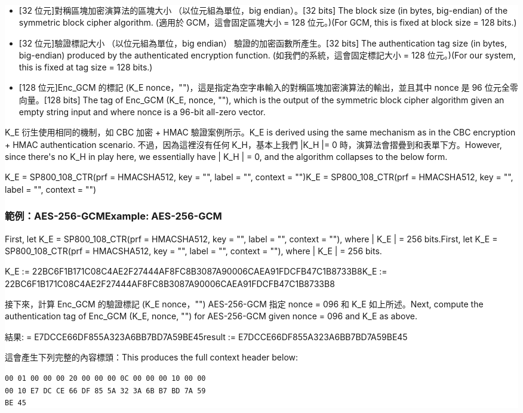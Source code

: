 * <span data-ttu-id="fec49-187">[32 位元]對稱區塊加密演算法的區塊大小 （以位元組為單位，big endian）。</span><span class="sxs-lookup"><span data-stu-id="fec49-187">[32 bits] The block size (in bytes, big-endian) of the symmetric block cipher algorithm.</span></span> <span data-ttu-id="fec49-188">(適用於 GCM，這會固定區塊大小 = 128 位元。)</span><span class="sxs-lookup"><span data-stu-id="fec49-188">(For GCM, this is fixed at block size = 128 bits.)</span></span>

* <span data-ttu-id="fec49-189">[32 位元]驗證標記大小 （以位元組為單位，big endian） 驗證的加密函數所產生。</span><span class="sxs-lookup"><span data-stu-id="fec49-189">[32 bits] The authentication tag size (in bytes, big-endian) produced by the authenticated encryption function.</span></span> <span data-ttu-id="fec49-190">(如我們的系統，這會固定標記大小 = 128 位元。)</span><span class="sxs-lookup"><span data-stu-id="fec49-190">(For our system, this is fixed at tag size = 128 bits.)</span></span>

* <span data-ttu-id="fec49-191">[128 位元]Enc_GCM 的標記 (K_E nonce，"")，這是指定為空字串輸入的對稱區塊加密演算法的輸出，並且其中 nonce 是 96 位元全零向量。</span><span class="sxs-lookup"><span data-stu-id="fec49-191">[128 bits] The tag of Enc_GCM (K_E, nonce, ""), which is the output of the symmetric block cipher algorithm given an empty string input and where nonce is a 96-bit all-zero vector.</span></span>

<span data-ttu-id="fec49-192">K_E 衍生使用相同的機制，如 CBC 加密 + HMAC 驗證案例所示。</span><span class="sxs-lookup"><span data-stu-id="fec49-192">K_E is derived using the same mechanism as in the CBC encryption + HMAC authentication scenario.</span></span> <span data-ttu-id="fec49-193">不過，因為這裡沒有任何 K_H，基本上我們 |K_H |= 0 時，演算法會摺疊到和表單下方。</span><span class="sxs-lookup"><span data-stu-id="fec49-193">However, since there's no K_H in play here, we essentially have | K_H | = 0, and the algorithm collapses to the below form.</span></span>

<span data-ttu-id="fec49-194">K_E = SP800_108_CTR(prf = HMACSHA512, key = "", label = "", context = "")</span><span class="sxs-lookup"><span data-stu-id="fec49-194">K_E = SP800_108_CTR(prf = HMACSHA512, key = "", label = "", context = "")</span></span>

### <a name="example-aes-256-gcm"></a><span data-ttu-id="fec49-195">範例：AES-256-GCM</span><span class="sxs-lookup"><span data-stu-id="fec49-195">Example: AES-256-GCM</span></span>

<span data-ttu-id="fec49-196">First, let K_E = SP800_108_CTR(prf = HMACSHA512, key = "", label = "", context = ""), where | K_E | = 256 bits.</span><span class="sxs-lookup"><span data-stu-id="fec49-196">First, let K_E = SP800_108_CTR(prf = HMACSHA512, key = "", label = "", context = ""), where | K_E | = 256 bits.</span></span>

<span data-ttu-id="fec49-197">K_E := 22BC6F1B171C08C4AE2F27444AF8FC8B3087A90006CAEA91FDCFB47C1B8733B8</span><span class="sxs-lookup"><span data-stu-id="fec49-197">K_E := 22BC6F1B171C08C4AE2F27444AF8FC8B3087A90006CAEA91FDCFB47C1B8733B8</span></span>

<span data-ttu-id="fec49-198">接下來，計算 Enc_GCM 的驗證標記 (K_E nonce，"") AES-256-GCM 指定 nonce = 096 和 K_E 如上所述。</span><span class="sxs-lookup"><span data-stu-id="fec49-198">Next, compute the authentication tag of Enc_GCM (K_E, nonce, "") for AES-256-GCM given nonce = 096 and K_E as above.</span></span>

<span data-ttu-id="fec49-199">結果: = E7DCCE66DF855A323A6BB7BD7A59BE45</span><span class="sxs-lookup"><span data-stu-id="fec49-199">result := E7DCCE66DF855A323A6BB7BD7A59BE45</span></span>

<span data-ttu-id="fec49-200">這會產生下列完整的內容標頭：</span><span class="sxs-lookup"><span data-stu-id="fec49-200">This produces the full context header below:</span></span>

```
00 01 00 00 00 20 00 00 00 0C 00 00 00 10 00 00
00 10 E7 DC CE 66 DF 85 5A 32 3A 6B B7 BD 7A 59
BE 45
```
